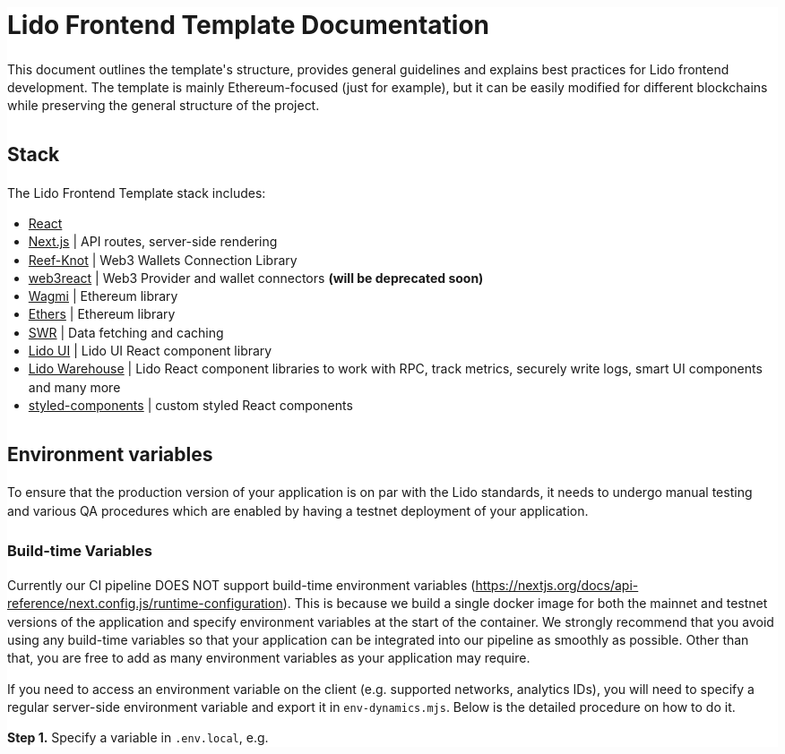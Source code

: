 # Lido Frontend Template Documentation

This document outlines the template's structure, provides general guidelines and explains best practices for Lido
frontend development. The template is mainly Ethereum-focused (just for example), but it can be easily modified for
different blockchains while preserving the general structure of the project.

## Stack

The Lido Frontend Template stack includes:

- [React](https://reactjs.org/)
- [Next.js](https://nextjs.org/docs/getting-started) | API routes, server-side rendering
- [Reef-Knot](https://github.com/lidofinance/reef-knot) | Web3 Wallets Connection Library
- [web3react](https://github.com/NoahZinsmeister/web3-react) | Web3 Provider and wallet connectors **(will be deprecated soon)**
- [Wagmi](https://wagmi.sh/) | Ethereum library
- [Ethers](https://docs.ethers.io/v5/) | Ethereum library
- [SWR](https://swr.vercel.app/) | Data fetching and caching
- [Lido UI](https://github.com/lidofinance/ui) | Lido UI React component library
- [Lido Warehouse](https://github.com/lidofinance/warehouse) | Lido React component libraries to work with RPC,
  track metrics, securely write logs, smart UI components and many more
- [styled-components](https://styled-components.com/docs) | custom styled React components

## Environment variables

To ensure that the production version of your application is on par with the Lido standards,
it needs to undergo manual testing and various QA procedures which are enabled by having
a testnet deployment of your application.

### Build-time Variables

Currently our CI pipeline DOES NOT support build-time environment variables
(https://nextjs.org/docs/api-reference/next.config.js/runtime-configuration). This is because we build
a single docker image for both the mainnet and testnet versions of the application and specify environment variables
at the start of the container. We strongly recommend that you avoid using any build-time variables
so that your application can be integrated into our pipeline as smoothly as possible.
Other than that, you are free to add as many environment variables as your application may require.

If you need to access an environment variable on the client (e.g. supported networks, analytics IDs),
you will need to specify a regular server-side environment variable and export it in `env-dynamics.mjs`.
Below is the detailed procedure on how to do it.

**Step 1.** Specify a variable in `.env.local`, e.g.
